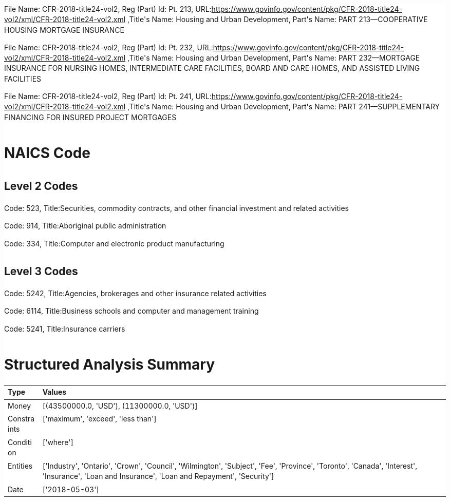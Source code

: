 File Name: CFR-2018-title24-vol2, Reg (Part) Id: Pt. 213, URL:https://www.govinfo.gov/content/pkg/CFR-2018-title24-vol2/xml/CFR-2018-title24-vol2.xml
,Title's Name: Housing and Urban Development, Part's Name: PART 213—COOPERATIVE HOUSING MORTGAGE INSURANCE

File Name: CFR-2018-title24-vol2, Reg (Part) Id: Pt. 232, URL:https://www.govinfo.gov/content/pkg/CFR-2018-title24-vol2/xml/CFR-2018-title24-vol2.xml
,Title's Name: Housing and Urban Development, Part's Name: PART 232—MORTGAGE INSURANCE FOR NURSING HOMES, INTERMEDIATE CARE FACILITIES, BOARD AND CARE HOMES, AND ASSISTED LIVING FACILITIES

File Name: CFR-2018-title24-vol2, Reg (Part) Id: Pt. 241, URL:https://www.govinfo.gov/content/pkg/CFR-2018-title24-vol2/xml/CFR-2018-title24-vol2.xml
,Title's Name: Housing and Urban Development, Part's Name: PART 241—SUPPLEMENTARY FINANCING FOR INSURED PROJECT MORTGAGES




# NAICS Code
## Level 2 Codes
Code: 523, Title:Securities, commodity contracts, and other financial investment and related activities

Code: 914, Title:Aboriginal public administration

Code: 334, Title:Computer and electronic product manufacturing




## Level 3 Codes
Code: 5242, Title:Agencies, brokerages and other insurance related activities

Code: 6114, Title:Business schools and computer and management training

Code: 5241, Title:Insurance carriers







# Structured Analysis Summary
| Type        | Values                                                                                                                                                                                        |
|:------------|:----------------------------------------------------------------------------------------------------------------------------------------------------------------------------------------------|
| Money       | [(43500000.0, 'USD'), (11300000.0, 'USD')]                                                                                                                                                    |
| Constraints | ['maximum', 'exceed', 'less than']                                                                                                                                                            |
| Condition   | ['where']                                                                                                                                                                                     |
| Entities    | ['Industry', 'Ontario', 'Crown', 'Council', 'Wilmington', 'Subject', 'Fee', 'Province', 'Toronto', 'Canada', 'Interest', 'Insurance', 'Loan and Insurance', 'Loan and Repayment', 'Security'] |
| Date        | ['2018-05-03']                                                                                                                                                                                |
